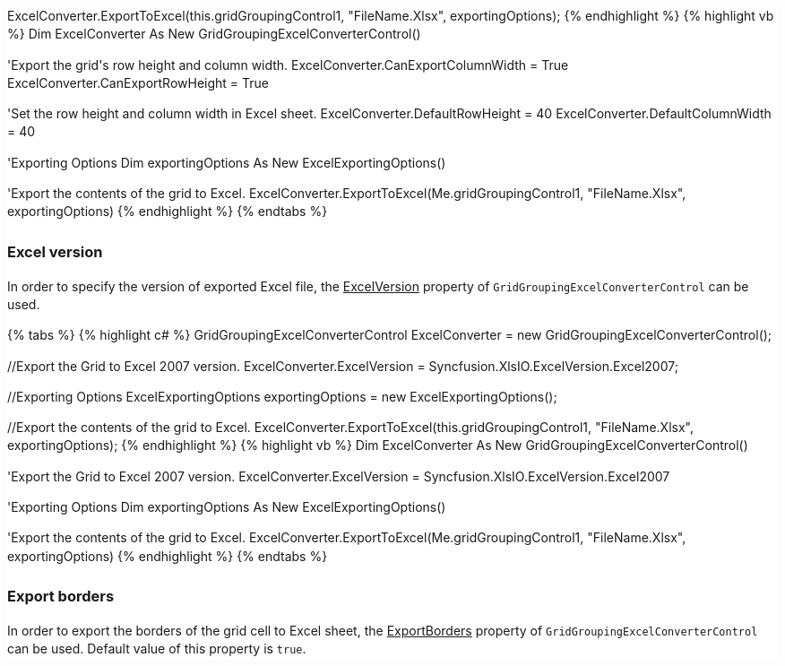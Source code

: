 ExcelConverter.ExportToExcel(this.gridGroupingControl1, "FileName.Xlsx", exportingOptions);
{% endhighlight %}
{% highlight vb %}
Dim ExcelConverter As New GridGroupingExcelConverterControl()

'Export the grid's row height and column width.
ExcelConverter.CanExportColumnWidth = True
ExcelConverter.CanExportRowHeight = True

'Set the row height and column width in Excel sheet.
ExcelConverter.DefaultRowHeight = 40
ExcelConverter.DefaultColumnWidth = 40

'Exporting Options
Dim exportingOptions As New ExcelExportingOptions()

'Export the contents of the grid to Excel.
ExcelConverter.ExportToExcel(Me.gridGroupingControl1, "FileName.Xlsx", exportingOptions)
{% endhighlight %}
{% endtabs %}

### Excel version
In order to specify the version of exported Excel file, the [ExcelVersion](https://help.syncfusion.com/cr/windowsforms/Syncfusion.GroupingGridExcelConverter.GridGroupingExcelConverterControl.html#Syncfusion_GroupingGridExcelConverter_GridGroupingExcelConverterControl_ExcelVersion) property of `GridGroupingExcelConverterControl` can be used.

{% tabs %}
{% highlight c# %}
GridGroupingExcelConverterControl ExcelConverter = new GridGroupingExcelConverterControl();

//Export the Grid to Excel 2007 version.
ExcelConverter.ExcelVersion = Syncfusion.XlsIO.ExcelVersion.Excel2007;

//Exporting Options
ExcelExportingOptions exportingOptions = new ExcelExportingOptions();

//Export the contents of the grid to Excel.
ExcelConverter.ExportToExcel(this.gridGroupingControl1, "FileName.Xlsx", exportingOptions);
{% endhighlight %}
{% highlight vb %}
Dim ExcelConverter As New GridGroupingExcelConverterControl()

'Export the Grid to Excel 2007 version.
ExcelConverter.ExcelVersion = Syncfusion.XlsIO.ExcelVersion.Excel2007

'Exporting Options
Dim exportingOptions As New ExcelExportingOptions()

'Export the contents of the grid to Excel.
ExcelConverter.ExportToExcel(Me.gridGroupingControl1, "FileName.Xlsx", exportingOptions)
{% endhighlight %}
{% endtabs %}

### Export borders
In order to export the borders of the grid cell to Excel sheet, the [ExportBorders](https://help.syncfusion.com/cr/windowsforms/Syncfusion.GridExcelConverter.GridGroupingExcelConverterBase.html#Syncfusion_GridExcelConverter_GridGroupingExcelConverterBase_ExportBorders) property of `GridGroupingExcelConverterControl` can be used. Default value of this property is `true`.
